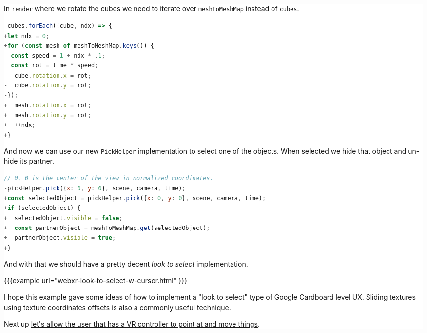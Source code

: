 In `render` where we rotate the cubes we need to iterate over `meshToMeshMap`
instead of `cubes`.

```js
-cubes.forEach((cube, ndx) => {
+let ndx = 0;
+for (const mesh of meshToMeshMap.keys()) {
  const speed = 1 + ndx * .1;
  const rot = time * speed;
-  cube.rotation.x = rot;
-  cube.rotation.y = rot;
-});
+  mesh.rotation.x = rot;
+  mesh.rotation.y = rot;
+  ++ndx;
+}
```

And now we can use our new `PickHelper` implementation
to select one of the objects. When selected we hide
that object and un-hide its partner.

```js
// 0, 0 is the center of the view in normalized coordinates.
-pickHelper.pick({x: 0, y: 0}, scene, camera, time);
+const selectedObject = pickHelper.pick({x: 0, y: 0}, scene, camera, time);
+if (selectedObject) {
+  selectedObject.visible = false;
+  const partnerObject = meshToMeshMap.get(selectedObject);
+  partnerObject.visible = true;
+}
```

And with that we should have a pretty decent *look to select* implementation.

{{{example url="webxr-look-to-select-w-cursor.html" }}}

I hope this example gave some ideas of how to implement a "look to select"
type of Google Cardboard level UX. Sliding textures using texture coordinates
offsets is also a commonly useful technique.

Next up [let's allow the user that has a VR controller to point at and move things](webxr-point-to-select.html).
